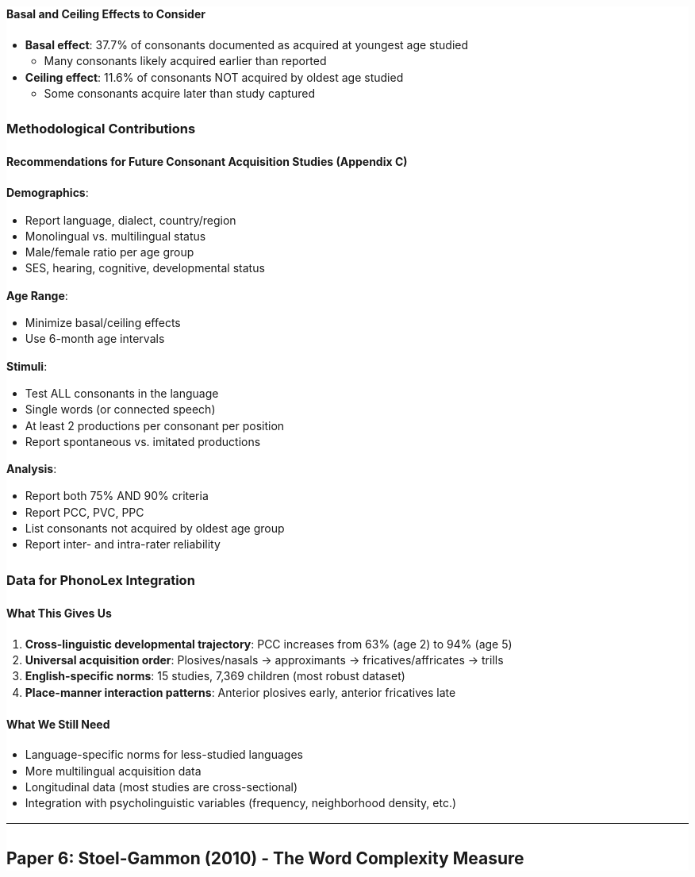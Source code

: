 #### Basal and Ceiling Effects to Consider
- **Basal effect**: 37.7% of consonants documented as acquired at youngest age studied
  - Many consonants likely acquired earlier than reported
- **Ceiling effect**: 11.6% of consonants NOT acquired by oldest age studied
  - Some consonants acquire later than study captured

### Methodological Contributions

#### Recommendations for Future Consonant Acquisition Studies (Appendix C)

**Demographics**:
- Report language, dialect, country/region
- Monolingual vs. multilingual status
- Male/female ratio per age group
- SES, hearing, cognitive, developmental status

**Age Range**:
- Minimize basal/ceiling effects
- Use 6-month age intervals

**Stimuli**:
- Test ALL consonants in the language
- Single words (or connected speech)
- At least 2 productions per consonant per position
- Report spontaneous vs. imitated productions

**Analysis**:
- Report both 75% AND 90% criteria
- Report PCC, PVC, PPC
- List consonants not acquired by oldest age group
- Report inter- and intra-rater reliability

### Data for PhonoLex Integration

#### What This Gives Us
1. **Cross-linguistic developmental trajectory**: PCC increases from 63% (age 2) to 94% (age 5)
2. **Universal acquisition order**: Plosives/nasals → approximants → fricatives/affricates → trills
3. **English-specific norms**: 15 studies, 7,369 children (most robust dataset)
4. **Place-manner interaction patterns**: Anterior plosives early, anterior fricatives late

#### What We Still Need
- Language-specific norms for less-studied languages
- More multilingual acquisition data
- Longitudinal data (most studies are cross-sectional)
- Integration with psycholinguistic variables (frequency, neighborhood density, etc.)

---

## Paper 6: Stoel-Gammon (2010) - The Word Complexity Measure
